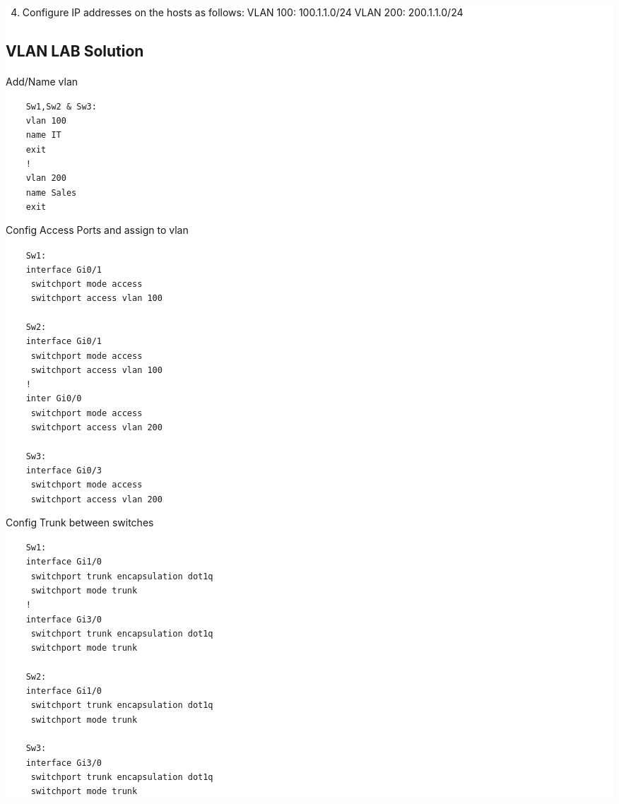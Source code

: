 4. Configure IP addresses on the hosts as follows:
	VLAN 100: 100.1.1.0/24
	VLAN 200: 200.1.1.0/24

## VLAN LAB Solution
Add/Name vlan
```
    Sw1,Sw2 & Sw3:
    vlan 100
    name IT
    exit
    !
    vlan 200
    name Sales
    exit
```
Config Access Ports and assign to vlan
```
	Sw1:
    interface Gi0/1
     switchport mode access
     switchport access vlan 100

    Sw2:
    interface Gi0/1
     switchport mode access
     switchport access vlan 100
    !
    inter Gi0/0
     switchport mode access
     switchport access vlan 200

    Sw3:
    interface Gi0/3
     switchport mode access
     switchport access vlan 200
```
Config Trunk between switches
```
	Sw1:
    interface Gi1/0
     switchport trunk encapsulation dot1q
     switchport mode trunk
    !
    interface Gi3/0
     switchport trunk encapsulation dot1q
     switchport mode trunk

    Sw2:
    interface Gi1/0
     switchport trunk encapsulation dot1q
     switchport mode trunk

    Sw3:
    interface Gi3/0
     switchport trunk encapsulation dot1q
     switchport mode trunk
```
